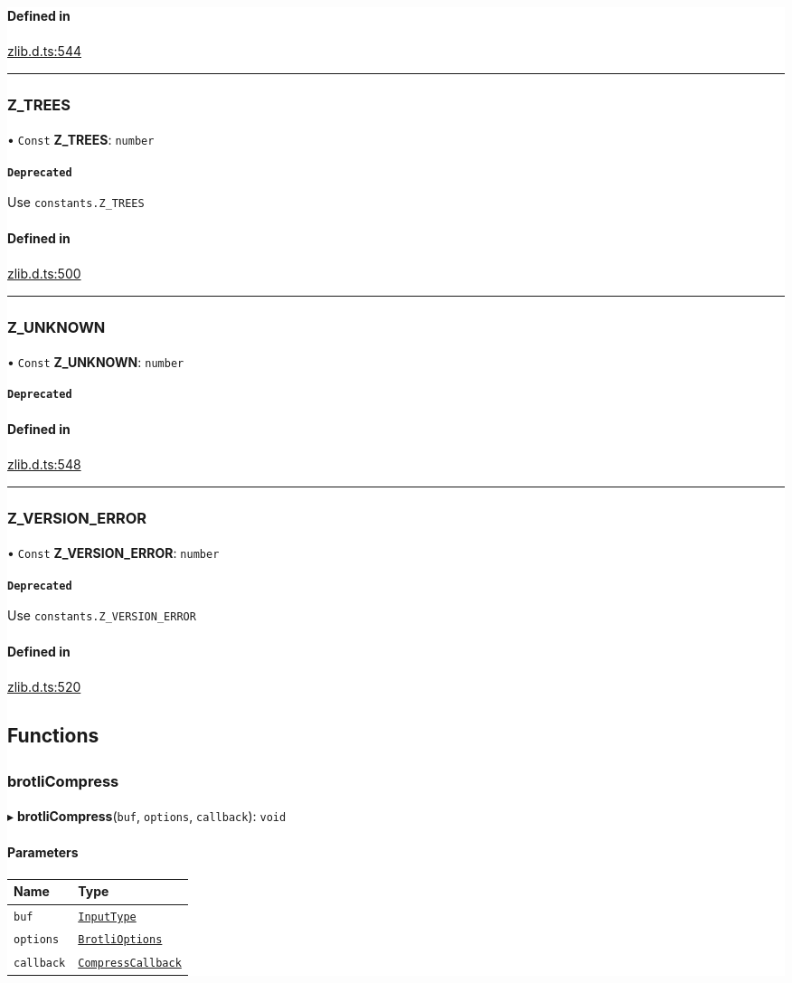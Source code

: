 #### Defined in

[zlib.d.ts:544](https://github.com/valgaze/bun-types/blob/6f8dbf8/zlib.d.ts#L544)

___

### Z\_TREES

• `Const` **Z\_TREES**: `number`

**`Deprecated`**

Use `constants.Z_TREES`

#### Defined in

[zlib.d.ts:500](https://github.com/valgaze/bun-types/blob/6f8dbf8/zlib.d.ts#L500)

___

### Z\_UNKNOWN

• `Const` **Z\_UNKNOWN**: `number`

**`Deprecated`**

#### Defined in

[zlib.d.ts:548](https://github.com/valgaze/bun-types/blob/6f8dbf8/zlib.d.ts#L548)

___

### Z\_VERSION\_ERROR

• `Const` **Z\_VERSION\_ERROR**: `number`

**`Deprecated`**

Use `constants.Z_VERSION_ERROR`

#### Defined in

[zlib.d.ts:520](https://github.com/valgaze/bun-types/blob/6f8dbf8/zlib.d.ts#L520)

## Functions

### brotliCompress

▸ **brotliCompress**(`buf`, `options`, `callback`): `void`

#### Parameters

| Name | Type |
| :------ | :------ |
| `buf` | [`InputType`](https://github.com/oven-sh/bun-types/blob/master/api-docs/modules/zlib_.md#inputtype) |
| `options` | [`BrotliOptions`](https://github.com/oven-sh/bun-types/blob/master/api-docs/interfaces/zlib_.BrotliOptions.md) |
| `callback` | [`CompressCallback`](https://github.com/oven-sh/bun-types/blob/master/api-docs/modules/zlib_.md#compresscallback) |
